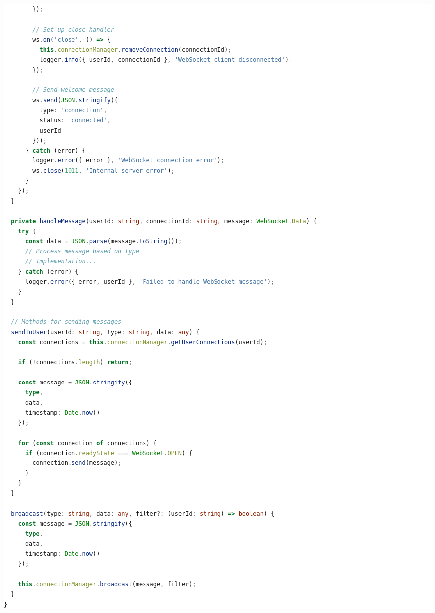 ```typescript
        });
        
        // Set up close handler
        ws.on('close', () => {
          this.connectionManager.removeConnection(connectionId);
          logger.info({ userId, connectionId }, 'WebSocket client disconnected');
        });
        
        // Send welcome message
        ws.send(JSON.stringify({
          type: 'connection',
          status: 'connected',
          userId
        }));
      } catch (error) {
        logger.error({ error }, 'WebSocket connection error');
        ws.close(1011, 'Internal server error');
      }
    });
  }
  
  private handleMessage(userId: string, connectionId: string, message: WebSocket.Data) {
    try {
      const data = JSON.parse(message.toString());
      // Process message based on type
      // Implementation...
    } catch (error) {
      logger.error({ error, userId }, 'Failed to handle WebSocket message');
    }
  }
  
  // Methods for sending messages
  sendToUser(userId: string, type: string, data: any) {
    const connections = this.connectionManager.getUserConnections(userId);
    
    if (!connections.length) return;
    
    const message = JSON.stringify({
      type,
      data,
      timestamp: Date.now()
    });
    
    for (const connection of connections) {
      if (connection.readyState === WebSocket.OPEN) {
        connection.send(message);
      }
    }
  }
  
  broadcast(type: string, data: any, filter?: (userId: string) => boolean) {
    const message = JSON.stringify({
      type,
      data,
      timestamp: Date.now()
    });
    
    this.connectionManager.broadcast(message, filter);
  }
}
```
